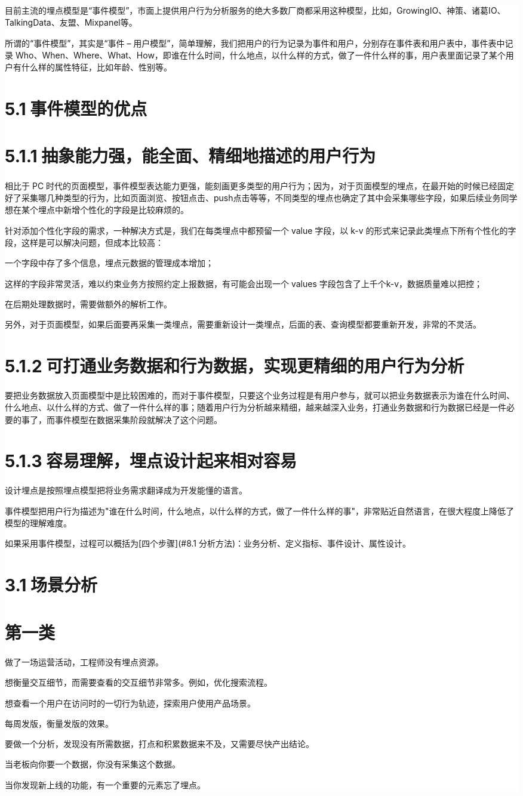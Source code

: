 目前主流的埋点模型是“事件模型”，市面上提供用户行为分析服务的绝大多数厂商都采用这种模型，比如，GrowingIO、神策、诸葛IO、TalkingData、友盟、Mixpanel等。

所谓的“事件模型”，其实是“事件 – 用户模型”，简单理解，我们把用户的行为记录为事件和用户，分别存在事件表和用户表中，事件表中记录 Who、When、Where、What、How，即谁在什么时间，什么地点，以什么样的方式，做了一件什么样的事，用户表里面记录了某个用户有什么样的属性特征，比如年龄、性别等。

# 5.1 事件模型的优点

# 5.1.1 抽象能力强，能全面、精细地描述的用户行为

相比于 PC 时代的页面模型，事件模型表达能力更强，能刻画更多类型的用户行为；因为，对于页面模型的埋点，在最开始的时候已经固定好了采集哪几种类型的行为，比如页面浏览、按钮点击、push点击等等，不同类型的埋点也确定了其中会采集哪些字段，如果后续业务同学想在某个埋点中新增个性化的字段是比较麻烦的。

针对添加个性化字段的需求，一种解决方式是，我们在每类埋点中都预留一个 value 字段，以 k-v 的形式来记录此类埋点下所有个性化的字段，这样是可以解决问题，但成本比较高：

一个字段中存了多个信息，埋点元数据的管理成本增加；

这样的字段非常灵活，难以约束业务方按照约定上报数据，有可能会出现一个 values 字段包含了上千个k-v，数据质量难以把控；

在后期处理数据时，需要做额外的解析工作。

另外，对于页面模型，如果后面要再采集一类埋点，需要重新设计一类埋点，后面的表、查询模型都要重新开发，非常的不灵活。

# 5.1.2 可打通业务数据和行为数据，实现更精细的用户行为分析

要把业务数据放入页面模型中是比较困难的，而对于事件模型，只要这个业务过程是有用户参与，就可以把业务数据表示为谁在什么时间、什么地点、以什么样的方式、做了一件什么样的事；随着用户行为分析越来精细，越来越深入业务，打通业务数据和行为数据已经是一件必要的事了，而事件模型在数据采集阶段就解决了这个问题。

# 5.1.3 容易理解，埋点设计起来相对容易

设计埋点是按照埋点模型把将业务需求翻译成为开发能懂的语言。

事件模型把用户行为描述为"谁在什么时间，什么地点，以什么样的方式，做了一件什么样的事"，非常贴近自然语言，在很大程度上降低了模型的理解难度。

如果采用事件模型，过程可以概括为[四个步骤](#8.1 分析方法)：业务分析、定义指标、事件设计、属性设计。


# 3.1 场景分析

# 第一类

做了一场运营活动，工程师没有埋点资源。

想衡量交互细节，而需要查看的交互细节非常多。例如，优化搜索流程。

想查看一个用户在访问时的一切行为轨迹，探索用户使用产品场景。

每周发版，衡量发版的效果。

要做一个分析，发现没有所需数据，打点和积累数据来不及，又需要尽快产出结论。

当老板向你要一个数据，你没有采集这个数据。

当你发现新上线的功能，有一个重要的元素忘了埋点。
